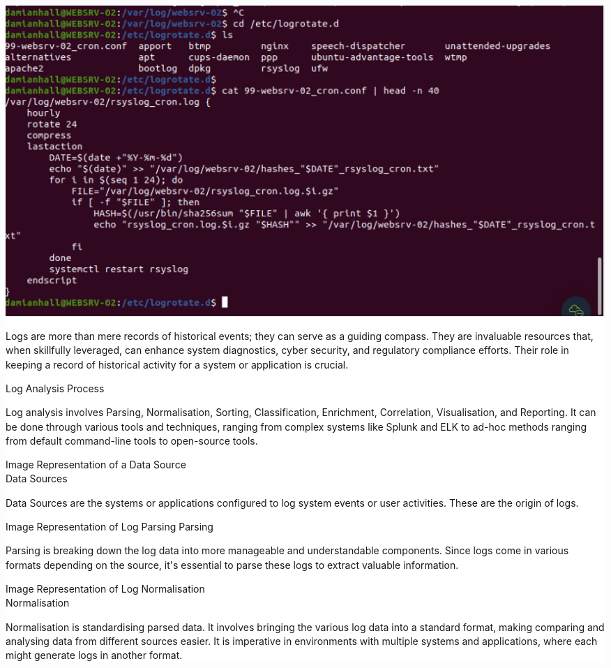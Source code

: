 ![alt text](Images/logrotate.d.png)


Logs are more than mere records of historical events; they can serve as a guiding compass. They are invaluable resources that, when skillfully leveraged, can enhance system diagnostics, cyber security, and regulatory compliance efforts. Their role in keeping a record of historical activity for a system or application is crucial.

Log Analysis Process

Log analysis involves Parsing, Normalisation, Sorting, Classification, Enrichment, Correlation, Visualisation, and Reporting. It can be done through various tools and techniques, ranging from complex systems like Splunk and ELK to ad-hoc methods ranging from default command-line tools to open-source tools.

Image Representation of a Data Source	
Data Sources

Data Sources are the systems or applications configured to log system events or user activities. These are the origin of logs.

Image Representation of Log Parsing	
Parsing

Parsing is breaking down the log data into more manageable and understandable components. Since logs come in various formats depending on the source, it's essential to parse these logs to extract valuable information.

Image Representation of Log Normalisation	
Normalisation

Normalisation is standardising parsed data. It involves bringing the various log data into a standard format, making comparing and analysing data from different sources easier. It is imperative in environments with multiple systems and applications, where each might generate logs in another format.
